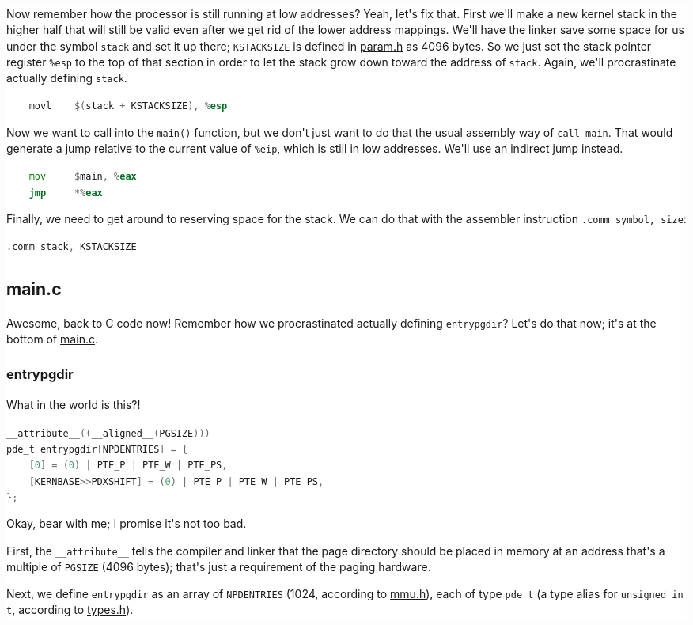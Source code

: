 Now remember how the processor is still running at low addresses? Yeah, let's
fix that. First we'll make a new kernel stack in the higher half that will still
be valid even after we get rid of the lower address mappings. We'll have the
linker save some space for us under the symbol `stack` and set it up there;
`KSTACKSIZE` is defined in [param.h](https://github.com/mit-pdos/xv6-public/blob/master/param.h) as 4096 bytes. So we just set the stack
pointer register `%esp` to the top of that section in order to let the stack
grow down toward the address of `stack`. Again, we'll procrastinate actually
defining `stack`.
```asm
    movl    $(stack + KSTACKSIZE), %esp
```

Now we want to call into the `main()` function, but we don't just want to do
that the usual assembly way of `call main`. That would generate a jump relative
to the current value of `%eip`, which is still in low addresses. We'll use an
indirect jump instead.
```asm
    mov     $main, %eax
    jmp     *%eax
```

Finally, we need to get around to reserving space for the stack. We can do that
with the assembler instruction `.comm symbol, size`:
```asm
.comm stack, KSTACKSIZE
```

## main.c

Awesome, back to C code now! Remember how we procrastinated actually defining
`entrypgdir`? Let's do that now; it's at the bottom of [main.c](https://github.com/mit-pdos/xv6-public/blob/master/main.c).

### entrypgdir
What in the world is this?!
```c
__attribute__((__aligned__(PGSIZE)))
pde_t entrypgdir[NPDENTRIES] = {
    [0] = (0) | PTE_P | PTE_W | PTE_PS,
    [KERNBASE>>PDXSHIFT] = (0) | PTE_P | PTE_W | PTE_PS,
};
```
Okay, bear with me; I promise it's not too bad.

First, the `__attribute__` tells the compiler and linker that the page directory
should be placed in memory at an address that's a multiple of `PGSIZE` (4096
bytes); that's just a requirement of the paging hardware.

Next, we define `entrypgdir` as an array of `NPDENTRIES` (1024, according to
[mmu.h](https://github.com/mit-pdos/xv6-public/blob/master/mmu.h)), each of type `pde_t` (a type alias for `unsigned int`, according to
[types.h](https://github.com/mit-pdos/xv6-public/blob/master/types.h)).
